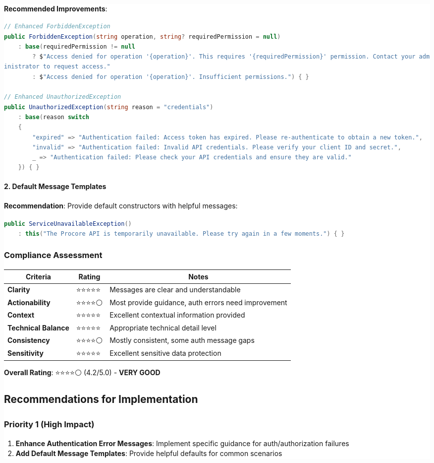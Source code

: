 **Recommended Improvements**:
```csharp
// Enhanced ForbiddenException
public ForbiddenException(string operation, string? requiredPermission = null) 
    : base(requiredPermission != null 
        ? $"Access denied for operation '{operation}'. This requires '{requiredPermission}' permission. Contact your administrator to request access."
        : $"Access denied for operation '{operation}'. Insufficient permissions.") { }

// Enhanced UnauthorizedException  
public UnauthorizedException(string reason = "credentials") 
    : base(reason switch
    {
        "expired" => "Authentication failed: Access token has expired. Please re-authenticate to obtain a new token.",
        "invalid" => "Authentication failed: Invalid API credentials. Please verify your client ID and secret.",
        _ => "Authentication failed: Please check your API credentials and ensure they are valid."
    }) { }
```

#### 2. Default Message Templates
**Recommendation**: Provide default constructors with helpful messages:
```csharp
public ServiceUnavailableException() 
    : this("The Procore API is temporarily unavailable. Please try again in a few moments.") { }
```

### Compliance Assessment

| Criteria | Rating | Notes |
|----------|--------|-------|
| **Clarity** | ⭐⭐⭐⭐⭐ | Messages are clear and understandable |
| **Actionability** | ⭐⭐⭐⭐⚪ | Most provide guidance, auth errors need improvement |
| **Context** | ⭐⭐⭐⭐⭐ | Excellent contextual information provided |
| **Technical Balance** | ⭐⭐⭐⭐⭐ | Appropriate technical detail level |
| **Consistency** | ⭐⭐⭐⭐⚪ | Mostly consistent, some auth message gaps |
| **Sensitivity** | ⭐⭐⭐⭐⭐ | Excellent sensitive data protection |

**Overall Rating**: ⭐⭐⭐⭐⚪ (4.2/5.0) - **VERY GOOD**

## Recommendations for Implementation

### Priority 1 (High Impact)
1. **Enhance Authentication Error Messages**: Implement specific guidance for auth/authorization failures
2. **Add Default Message Templates**: Provide helpful defaults for common scenarios
